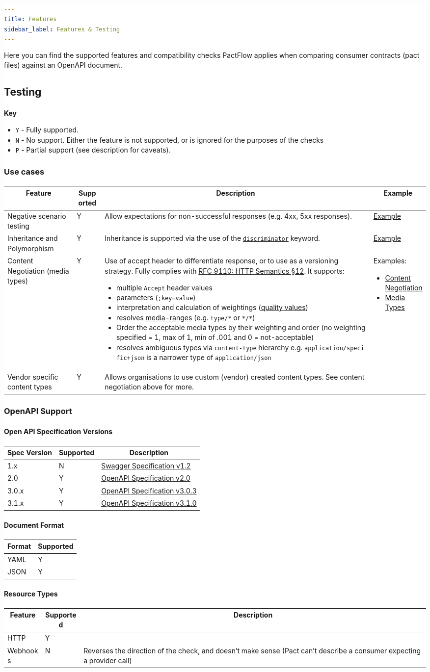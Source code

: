 ```yaml
---
title: Features
sidebar_label: Features & Testing
---
```


Here you can find the supported features and compatibility checks PactFlow applies when comparing consumer contracts (pact files) against an OpenAPI document.

## Testing

**Key**

* `Y` - Fully supported.
* `N` - No support. Either the feature is not supported, or is ignored for the purposes of the checks
* `P` - Partial support (see description for caveats).

### Use cases
|Feature|Supported|Description|Example|
|--- |--- |--- |--- |
|Negative scenario testing|Y|Allow expectations for non-successful responses (e.g. 4xx, 5xx responses). |[Example](https://github.com/pactflow/bdct-oas-examples/tree/main/examples/negative)|
|Inheritance and Polymorphism|Y|Inheritance is supported via the use of the [`discriminator`](https://spec.openapis.org/oas/v3.1.0#discriminator-object) keyword.|[Example](https://github.com/pactflow/bdct-oas-examples/tree/main/examples/inheritance)|
|Content Negotiation (media types)|Y|Use of accept header to differentiate response, or to use as a versioning strategy. Fully complies with [​RFC 9110: HTTP Semantics §12](https://www.rfc-editor.org/rfc/rfc9110.html#section-12.1). It supports: <ul><li>multiple `Accept` header values</li><li>parameters (`;key=value`)</li><li> interpretation and calculation of weightings ([quality values](https://www.rfc-editor.org/rfc/rfc9110.html#section-12.4.2))</li><li>resolves [media-ranges](https://www.rfc-editor.org/rfc/rfc9110.html#section-12.5.1-2) (e.g. `type/*` or `*/*`)</li><li>Order the acceptable media types by their weighting and order (no weighting specified = 1, max of 1, min of .001 and 0 = not-acceptable)</li><li>resolves ambiguous types via `content-type` hierarchy e.g. `application/specific+json` is a narrower type of `application/json​`</li></ul>|Examples: <ul><li>[Content Negotiation](https://github.com/pactflow/bdct-oas-examples/tree/main/examples/contentNegotiation)</li><li>[Media Types](https://github.com/pactflow/bdct-oas-examples/tree/main/examples/mediaTypes)</li></ul>|
|Vendor specific content types|Y|Allows organisations to use custom (vendor) created content types. See content negotiation above for more.|

### OpenAPI Support

#### Open API Specification Versions
|Spec Version|Supported|Description|
|--- |--- |--- |
|1.x|N|[Swagger Specification v1.2](https://github.com/OAI/OpenAPI-Specification/blob/main/versions/1.2.md) |
|2.0|Y|[​OpenAPI Specification v2.0](https://spec.openapis.org/oas/v2.0) |
|3.0.x|Y|[​OpenAPI Specification v3.0.3](https://spec.openapis.org/oas/v3.0.3) |
|3.1.x|Y|[​OpenAPI Specification v3.1.0](https://spec.openapis.org/oas/v3.1.0) |

#### Document Format
|Format|Supported|
|--- |--- |
|YAML|Y|
|JSON|Y|

#### Resource Types
|Feature|Supported|Description|
|--- |--- |--- |
|HTTP|Y||
|Webhooks|N|Reverses the direction of the check, and doesn’t make sense (Pact can’t describe a consumer expecting a provider call)|
